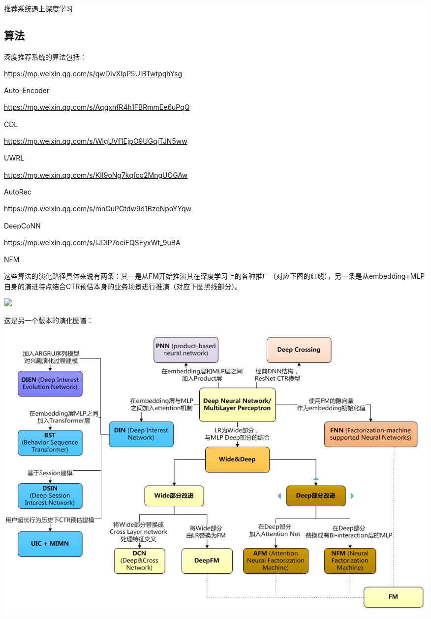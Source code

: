 推荐系统遇上深度学习

## 算法

深度推荐系统的算法包括：

https://mp.weixin.qq.com/s/qwDIvXlpP5UIBTwtpqhYsg

Auto-Encoder

https://mp.weixin.qq.com/s/AqgxnfR4h1FBRmmEe6uPqQ

CDL

https://mp.weixin.qq.com/s/WlgUVf1EjpO9UGqjTJN5ww

UWRL

https://mp.weixin.qq.com/s/KII9oNg7kqfco2MngUOGAw

AutoRec

https://mp.weixin.qq.com/s/mnGuPGtdw9d1BzeNpoYYqw

DeepCoNN

https://mp.weixin.qq.com/s/lJDiP7oeiFQSEyxWt_9uBA

NFM

这些算法的演化路径具体来说有两条：其一是从FM开始推演其在深度学习上的各种推广（对应下图的红线），另一条是从embedding+MLP自身的演进特点结合CTR预估本身的业务场景进行推演（对应下图黑线部分）。 

![](/images/img2/DL_recommend.jpg)

这是另一个版本的演化图谱：

![](/images/img3/recommend.jpg)
